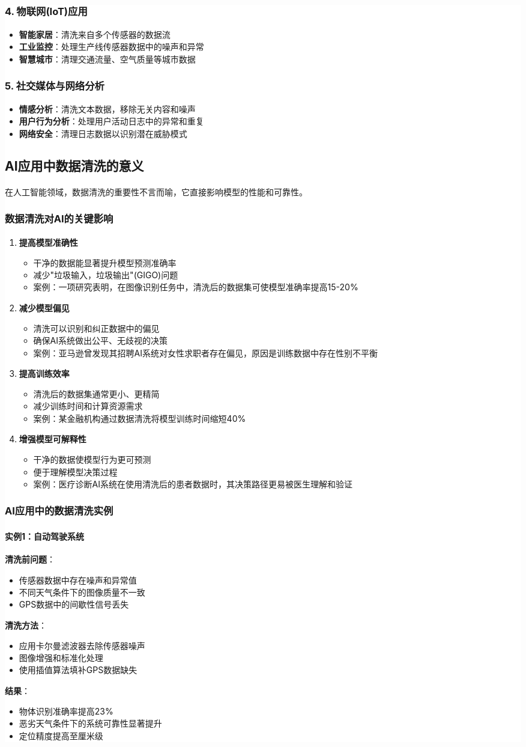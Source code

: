 ### 4. 物联网(IoT)应用

- **智能家居**：清洗来自多个传感器的数据流
- **工业监控**：处理生产线传感器数据中的噪声和异常
- **智慧城市**：清理交通流量、空气质量等城市数据

### 5. 社交媒体与网络分析

- **情感分析**：清洗文本数据，移除无关内容和噪声
- **用户行为分析**：处理用户活动日志中的异常和重复
- **网络安全**：清理日志数据以识别潜在威胁模式

## AI应用中数据清洗的意义

在人工智能领域，数据清洗的重要性不言而喻，它直接影响模型的性能和可靠性。

### 数据清洗对AI的关键影响

1. **提高模型准确性**
   - 干净的数据能显著提升模型预测准确率
   - 减少"垃圾输入，垃圾输出"(GIGO)问题
   - 案例：一项研究表明，在图像识别任务中，清洗后的数据集可使模型准确率提高15-20%

2. **减少模型偏见**
   - 清洗可以识别和纠正数据中的偏见
   - 确保AI系统做出公平、无歧视的决策
   - 案例：亚马逊曾发现其招聘AI系统对女性求职者存在偏见，原因是训练数据中存在性别不平衡

3. **提高训练效率**
   - 清洗后的数据集通常更小、更精简
   - 减少训练时间和计算资源需求
   - 案例：某金融机构通过数据清洗将模型训练时间缩短40%

4. **增强模型可解释性**
   - 干净的数据使模型行为更可预测
   - 便于理解模型决策过程
   - 案例：医疗诊断AI系统在使用清洗后的患者数据时，其决策路径更易被医生理解和验证

### AI应用中的数据清洗实例

#### 实例1：自动驾驶系统

**清洗前问题**：
- 传感器数据中存在噪声和异常值
- 不同天气条件下的图像质量不一致
- GPS数据中的间歇性信号丢失

**清洗方法**：
- 应用卡尔曼滤波器去除传感器噪声
- 图像增强和标准化处理
- 使用插值算法填补GPS数据缺失

**结果**：
- 物体识别准确率提高23%
- 恶劣天气条件下的系统可靠性显著提升
- 定位精度提高至厘米级
